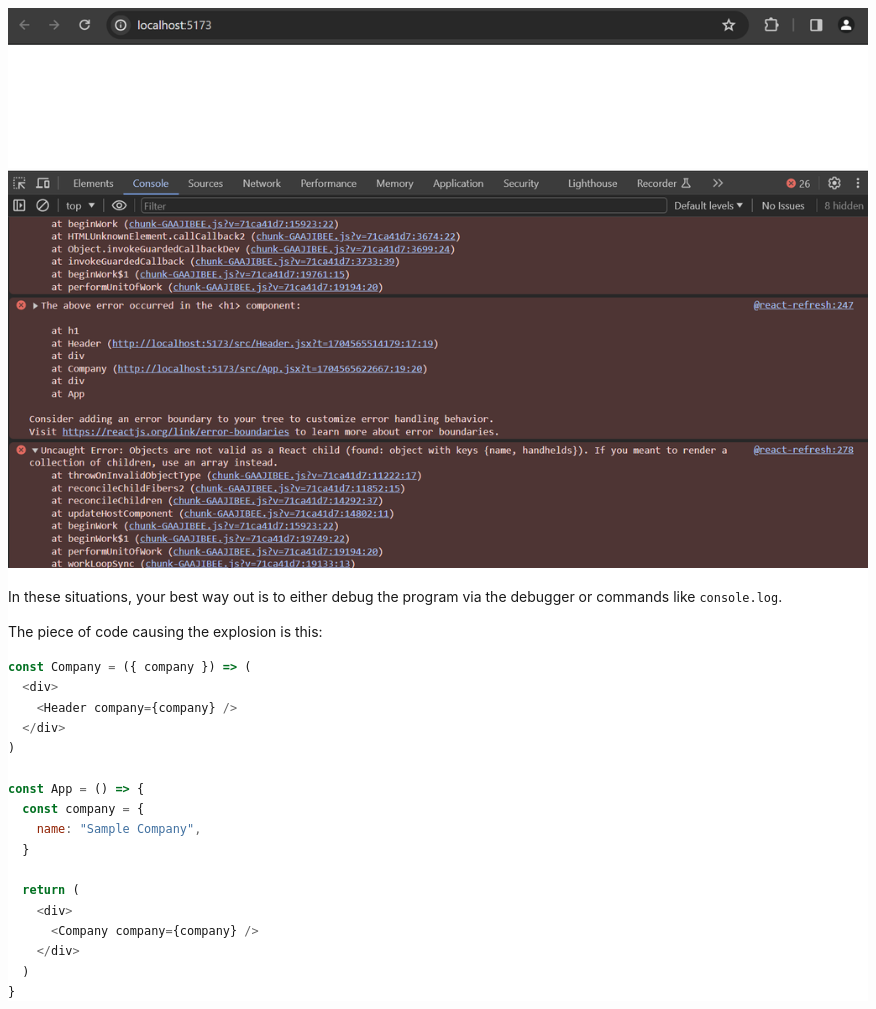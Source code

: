![react sample error](../../images/2/3b.png)

In these situations, your best way out is to either debug the program via the debugger or commands like `console.log`.

The piece of code causing the explosion is this:

```js
const Company = ({ company }) => (
  <div>
    <Header company={company} />
  </div>
)

const App = () => {
  const company = {
    name: "Sample Company",
  }

  return (
    <div>
      <Company company={company} />
    </div>
  )
}
```
